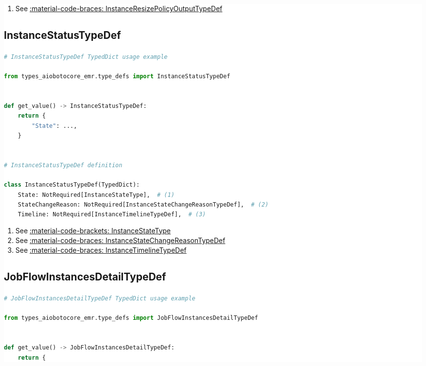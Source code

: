 1. See [:material-code-braces: InstanceResizePolicyOutputTypeDef](./type_defs.md#instanceresizepolicyoutputtypedef)

## InstanceStatusTypeDef

```python
# InstanceStatusTypeDef TypedDict usage example

from types_aiobotocore_emr.type_defs import InstanceStatusTypeDef


def get_value() -> InstanceStatusTypeDef:
    return {
        "State": ...,
    }


# InstanceStatusTypeDef definition

class InstanceStatusTypeDef(TypedDict):
    State: NotRequired[InstanceStateType],  # (1)
    StateChangeReason: NotRequired[InstanceStateChangeReasonTypeDef],  # (2)
    Timeline: NotRequired[InstanceTimelineTypeDef],  # (3)
```

1. See [:material-code-brackets: InstanceStateType](./literals.md#instancestatetype)
2. See [:material-code-braces: InstanceStateChangeReasonTypeDef](./type_defs.md#instancestatechangereasontypedef)
3. See [:material-code-braces: InstanceTimelineTypeDef](./type_defs.md#instancetimelinetypedef)

## JobFlowInstancesDetailTypeDef

```python
# JobFlowInstancesDetailTypeDef TypedDict usage example

from types_aiobotocore_emr.type_defs import JobFlowInstancesDetailTypeDef


def get_value() -> JobFlowInstancesDetailTypeDef:
    return {
